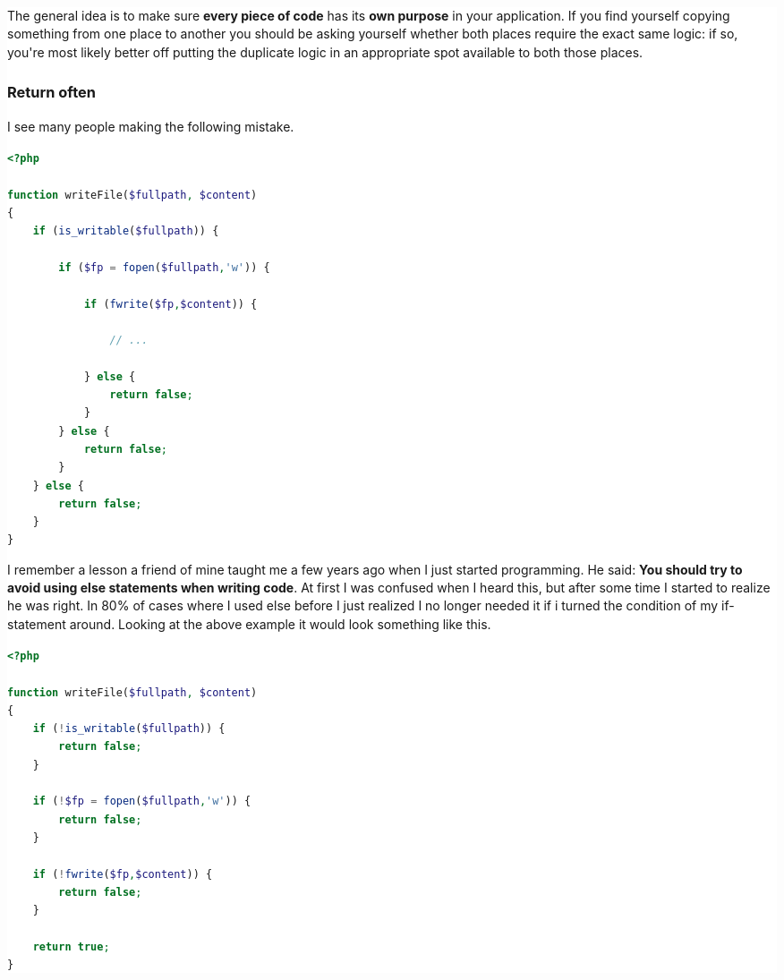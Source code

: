 The general idea is to make sure **every piece of code** has its **own purpose** in your application.
If you find yourself copying something from one place to another you should be asking yourself whether both places
require the exact same logic: if so, you're most likely better off putting the duplicate logic in an appropriate spot available to both those places.

### Return often

I see many people making the following mistake.

```php
<?php

function writeFile($fullpath, $content)
{
    if (is_writable($fullpath)) {

        if ($fp = fopen($fullpath,'w')) {

            if (fwrite($fp,$content)) {

                // ...

            } else {
                return false;
            }
        } else {
            return false;
        }
    } else {
        return false;
    }
}
```

I remember a lesson a friend of mine taught me a few years ago when I just started programming.
He said: **You should try to avoid using else statements when writing code**.
At first I was confused when I heard this, but after some time I started to realize he was right.
In 80% of cases where I used else before I just realized I no longer needed it if i turned the condition of my if-statement around.
Looking at the above example it would look something like this.

```php
<?php

function writeFile($fullpath, $content)
{
    if (!is_writable($fullpath)) {
        return false;
    }

    if (!$fp = fopen($fullpath,'w')) {
        return false;
    }

    if (!fwrite($fp,$content)) {
        return false;
    }

    return true;
}
```
